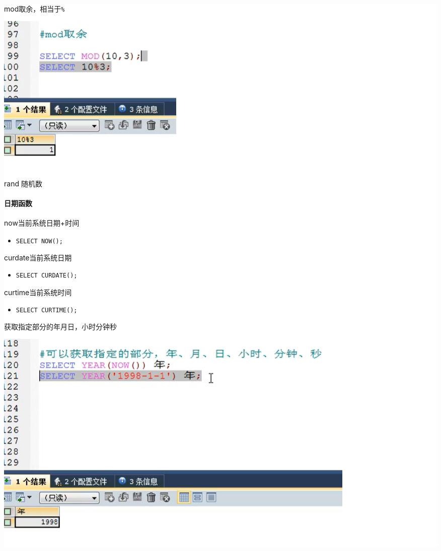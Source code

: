 mod取余，相当于`%`

![](/static/2020-09-18-15-37-19.png)

rand 随机数

#### 日期函数

now当前系统日期+时间

- `SELECT NOW();`

curdate当前系统日期

- `SELECT CURDATE();`

curtime当前系统时间

- `SELECT CURTIME();`

获取指定部分的年月日，小时分钟秒

![](/static/2020-09-18-15-42-41.png)